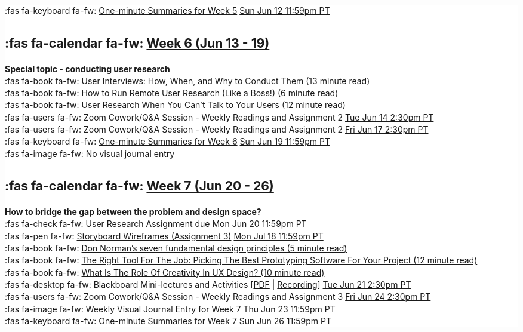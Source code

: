 :fas fa-keyboard fa-fw: [One-minute Summaries for Week 5](https://canvas.sfu.ca/courses/69678/discussion_topics) <span class='badge'> [Sun Jun 12 11:59pm PT](https://www.timeanddate.com/worldclock/fixedtime.html?msg=One-minute+Summaries+for+Week+6+Due+Date&iso=20220612T235900&p1=256)</span>  

## :fas fa-calendar fa-fw: [Week 6 (Jun 13 - 19)](week-06)
**Special topic - conducting user research**  
:fas fa-book fa-fw: [User Interviews: How, When, and Why to Conduct Them (13 minute read)](https://www.nngroup.com/articles/user-interviews/)  
:fas fa-book fa-fw: [How to Run Remote User Research (Like a Boss!) (6 minute read)](https://medium.com/mixed-methods/how-to-run-remote-user-research-like-a-boss-b3729954f03)  
:fas fa-book fa-fw: [User Research When You Can’t Talk to Your Users (12 minute read)](https://alistapart.com/article/user-research-when-you-cant-talk-to-your-users/)  
:fas fa-users fa-fw: Zoom Cowork/Q&A Session - Weekly Readings and Assignment 2 <span class='badge'> [Tue Jun 14 2:30pm PT](https://www.timeanddate.com/worldclock/fixedtime.html?msg=CMPT-363+Zoom+Cowork%2FQ%26A+Session&iso=20220614T1430&p1=256&ah=1&am=50)</span>  
:fas fa-users fa-fw: Zoom Cowork/Q&A Session - Weekly Readings and Assignment 2 <span class='badge'> [Fri Jun 17 2:30pm PT](https://www.timeanddate.com/worldclock/fixedtime.html?msg=CMPT-363+Zoom+Cowork%2FQ%26A+Session&iso=20220617T1430&p1=256&am=50)</span>  
:fas fa-keyboard fa-fw: [One-minute Summaries for Week 6](https://canvas.sfu.ca/courses/69678/discussion_topics) <span class='badge'> [Sun Jun 19 11:59pm PT](https://www.timeanddate.com/worldclock/fixedtime.html?msg=One-minute+Summaries+for+Week+7+Due+Date&iso=20220619T205900&p1=256)</span>  
:fas fa-image fa-fw: No visual journal entry  

## :fas fa-calendar fa-fw: [Week 7 (Jun 20 - 26)](week-07)
**How to bridge the gap between the problem and design space?**  
:fas fa-check fa-fw: [User Research Assignment due](https://canvas.sfu.ca/courses/69678/assignments/751350) <span class='badge'> [Mon Jun 20 11:59pm PT](https://www.timeanddate.com/worldclock/fixedtime.html?msg=CMPT-363+User+Research+Assignment+Due+Date&iso=20220620T2359&p1=256)</span>  
:fas fa-pen fa-fw: [Storyboard Wireframes (Assignment 3)](https://canvas.sfu.ca/courses/69678/assignments/751349) <span class='badge'> [Mon Jul 18 11:59pm PT](https://www.timeanddate.com/worldclock/fixedtime.html?msg=CMPT-363+Storyboard+Wireframes+Assignment+Due+Date&iso=20220718T2359&p1=256)</span>  
:fas fa-book fa-fw: [Don Norman’s seven fundamental design principles (5 minute read)](https://uxdesign.cc/ux-psychology-principles-seven-fundamental-design-principles-39c420a05f84)  
:fas fa-book fa-fw: [The Right Tool For The Job: Picking The Best Prototyping Software For Your Project (12 minute read)](https://uxdesign.cc/the-right-tool-for-the-job-picking-the-best-prototyping-software-for-your-project-6ddd5145d860)  
:fas fa-book fa-fw: [What Is The Role Of Creativity In UX Design? (10 minute read)](https://www.smashingmagazine.com/2018/12/role-of-creativity-ux-design/)  
:fas fa-desktop fa-fw: Blackboard Mini-lectures and Activities [[PDF](https://canvas.sfu.ca/courses/69678/files/folder/Downloads/Slides%20PDFs/Mini-Lectures%20and%20Activities/Week-08) | [Recording](https://canvas.sfu.ca/courses/69678/external_tools/3544)] <span class='badge'> [Tue Jun 21 2:30pm PT](https://www.timeanddate.com/worldclock/fixedtime.html?msg=CMPT-363+Blackboard+Mini-lectures+and+Activities&iso=20220621T1430&p1=256&ah=1&am=50)</span>  
:fas fa-users fa-fw: Zoom Cowork/Q&A Session - Weekly Readings and Assignment 3 <span class='badge'> [Fri Jun 24 2:30pm PT](https://www.timeanddate.com/worldclock/fixedtime.html?msg=CMPT-363+Zoom+Cowork%2FQ%26A+Session&iso=20220624T1430&p1=256&am=50)</span>  
:fas fa-image fa-fw: [Weekly Visual Journal Entry for Week 7](https://canvas.sfu.ca/courses/69678/assignments) <span class='badge'> [Thu Jun 23 11:59pm PT](https://www.timeanddate.com/worldclock/fixedtime.html?msg=CMPT-363+Week+8+Visual+Journal+Entry+Due+Date&iso=20220623T235900)</span>  
:fas fa-keyboard fa-fw: [One-minute Summaries for Week 7](https://canvas.sfu.ca/courses/69678/discussion_topics) <span class='badge'> [Sun Jun 26 11:59pm PT](https://www.timeanddate.com/worldclock/fixedtime.html?msg=One-minute+Summaries+for+Week+8+Due+Date&iso=20220626T235900&p1=256)</span>  
